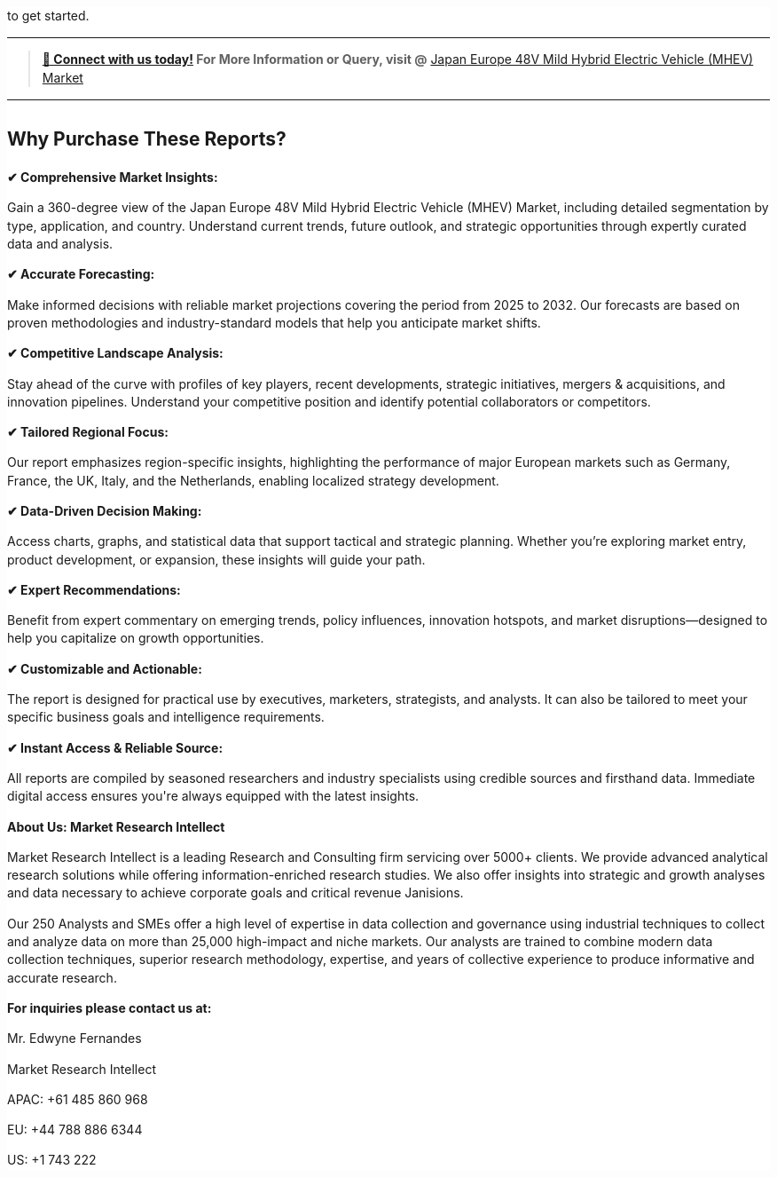 to get started.</p><hr /><blockquote><p><span class="font-[700]"><strong><a href="https://www.marketresearchintellect.com/product/global-europe-48v-mild-hybrid-electric-vehicle-mhev-market/?utm_source=Linkedin&utm_medium=019">📩 Connect with us today!</a> For More Information or Query, visit&nbsp;@</strong>&nbsp;</span><span class="font-[700]"><a href="https://www.marketresearchintellect.com/product/global-europe-48v-mild-hybrid-electric-vehicle-mhev-market/?utm_source=Linkedin&utm_medium=019" target="_blank" data-tracking-control-name="article-ssr-frontend-pulse_little-text-block" data-tracking-will-navigate="" data-test-link="">Japan Europe 48V Mild Hybrid Electric Vehicle (MHEV) Market</a></span></p></blockquote><hr /><h2>Why Purchase These Reports?</h2><p><strong>✔ Comprehensive Market Insights:</strong></p><p>Gain a 360-degree view of the Japan Europe 48V Mild Hybrid Electric Vehicle (MHEV) Market, including detailed segmentation by type, application, and country. Understand current trends, future outlook, and strategic opportunities through expertly curated data and analysis.</p><p><strong>✔ Accurate Forecasting:</strong></p><p>Make informed decisions with reliable market projections covering the period from 2025 to 2032. Our forecasts are based on proven methodologies and industry-standard models that help you anticipate market shifts.</p><p><strong>✔ Competitive Landscape Analysis:</strong></p><p>Stay ahead of the curve with profiles of key players, recent developments, strategic initiatives, mergers &amp; acquisitions, and innovation pipelines. Understand your competitive position and identify potential collaborators or competitors.</p><p><strong>✔ Tailored Regional Focus:</strong></p><p>Our report emphasizes region-specific insights, highlighting the performance of major European markets such as Germany, France, the UK, Italy, and the Netherlands, enabling localized strategy development.</p><p><strong>✔ Data-Driven Decision Making:</strong></p><p>Access charts, graphs, and statistical data that support tactical and strategic planning. Whether you&rsquo;re exploring market entry, product development, or expansion, these insights will guide your path.</p><p><strong>✔ Expert Recommendations:</strong></p><p>Benefit from expert commentary on emerging trends, policy influences, innovation hotspots, and market disruptions&mdash;designed to help you capitalize on growth opportunities.</p><p><strong>✔ Customizable and Actionable:</strong></p><p>The report is designed for practical use by executives, marketers, strategists, and analysts. It can also be tailored to meet your specific business goals and intelligence requirements.</p><p><strong>✔ Instant Access &amp; Reliable Source:</strong></p><p>All reports are compiled by seasoned researchers and industry specialists using credible sources and firsthand data. Immediate digital access ensures you're always equipped with the latest insights.</p><p><strong><span class="font-[700]">About Us: Market Research Intellect</span></strong></p><p><span class="">Market Research Intellect is a leading Research and Consulting firm servicing over 5000+ clients. We provide advanced analytical research solutions while offering information-enriched research studies.&nbsp;</span>We also offer insights into strategic and growth analyses and data necessary to achieve corporate goals and critical revenue Janisions.</p><p><span class="">Our 250 Analysts and SMEs offer a high level of expertise in data collection and governance using industrial techniques to collect and analyze data on more than 25,000 high-impact and niche markets. Our analysts are trained to combine modern data collection techniques, superior research methodology, expertise, and years of collective experience to produce informative and accurate research.</span></p><p><strong>For inquiries please contact us at:</strong></p><p>Mr. Edwyne Fernandes</p><p>Market Research Intellect</p><p>APAC: +61 485 860 968</p><p>EU: +44 788 886 6344</p><p>US: +1 743 222